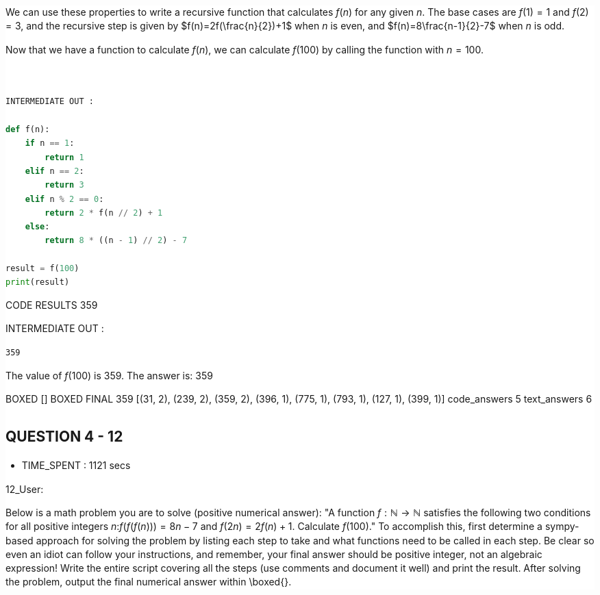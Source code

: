 We can use these properties to write a recursive function that calculates $f(n)$ for any given $n$. The base cases are $f(1)=1$ and $f(2)=3$, and the recursive step is given by $f(n)=2f(\frac{n}{2})+1$ when $n$ is even, and $f(n)=8\frac{n-1}{2}-7$ when $n$ is odd.

Now that we have a function to calculate $f(n)$, we can calculate $f(100)$ by calling the function with $n=100$.

```python


INTERMEDIATE OUT :

def f(n):
    if n == 1:
        return 1
    elif n == 2:
        return 3
    elif n % 2 == 0:
        return 2 * f(n // 2) + 1
    else:
        return 8 * ((n - 1) // 2) - 7

result = f(100)
print(result)
```

CODE RESULTS 359

INTERMEDIATE OUT :
```output
359
```
The value of $f(100)$ is 359. The answer is: $359$

BOXED []
BOXED FINAL 359
[(31, 2), (239, 2), (359, 2), (396, 1), (775, 1), (793, 1), (127, 1), (399, 1)]
code_answers 5 text_answers 6



## QUESTION 4 - 12 
- TIME_SPENT : 1121 secs

12_User:

Below is a math problem you are to solve (positive numerical answer):
"A function $f: \mathbb N \to \mathbb N$ satisfies the following two conditions for all positive integers $n$:$f(f(f(n)))=8n-7$ and $f(2n)=2f(n)+1$. Calculate $f(100)$."
To accomplish this, first determine a sympy-based approach for solving the problem by listing each step to take and what functions need to be called in each step. Be clear so even an idiot can follow your instructions, and remember, your final answer should be positive integer, not an algebraic expression!
Write the entire script covering all the steps (use comments and document it well) and print the result. After solving the problem, output the final numerical answer within \boxed{}.
